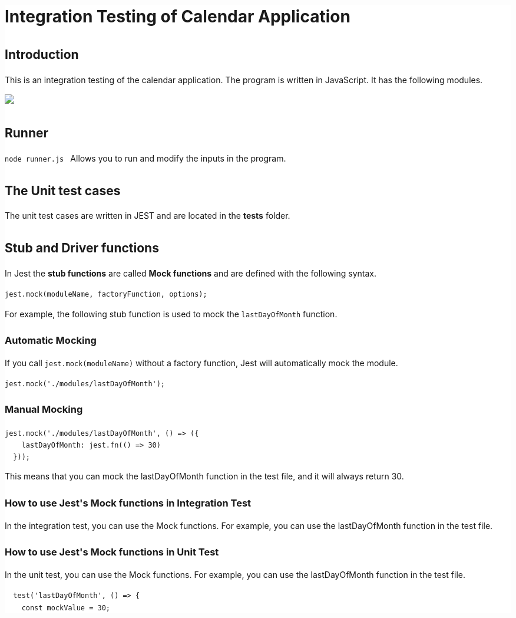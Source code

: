 # Integration Testing of Calendar Application

## Introduction

This is an integration testing of the calendar application. The program is written in JavaScript. It has the following modules.

<img src="./img/tree.png" width="300">

## Runner
```node runner.js ``` Allows you to run and modify the inputs in the program.

## The Unit test cases

The unit test cases are written in JEST and are located in the __tests__ folder.

## Stub and Driver functions

In Jest the **stub functions** are called **Mock functions** and are defined with the following syntax.

```jest.mock(moduleName, factoryFunction, options); ```

For example, the following stub function is used to mock the `lastDayOfMonth` function.

### Automatic Mocking

If you call `jest.mock(moduleName)` without a factory function, Jest will automatically mock the module.

```jest.mock('./modules/lastDayOfMonth');```

### Manual Mocking

```
jest.mock('./modules/lastDayOfMonth', () => ({
    lastDayOfMonth: jest.fn(() => 30)
  }));
```
This means that you can mock the lastDayOfMonth function in the test file, and it will always return 30.

### How to use Jest's Mock functions in Integration Test

In the integration test, you can use the Mock functions. For example, you can use the lastDayOfMonth function in the test file.



### How to use Jest's Mock functions in Unit Test

In the unit test, you can use the Mock functions. For example, you can use the lastDayOfMonth function in the test file.

```
  test('lastDayOfMonth', () => {
    const mockValue = 30;   
